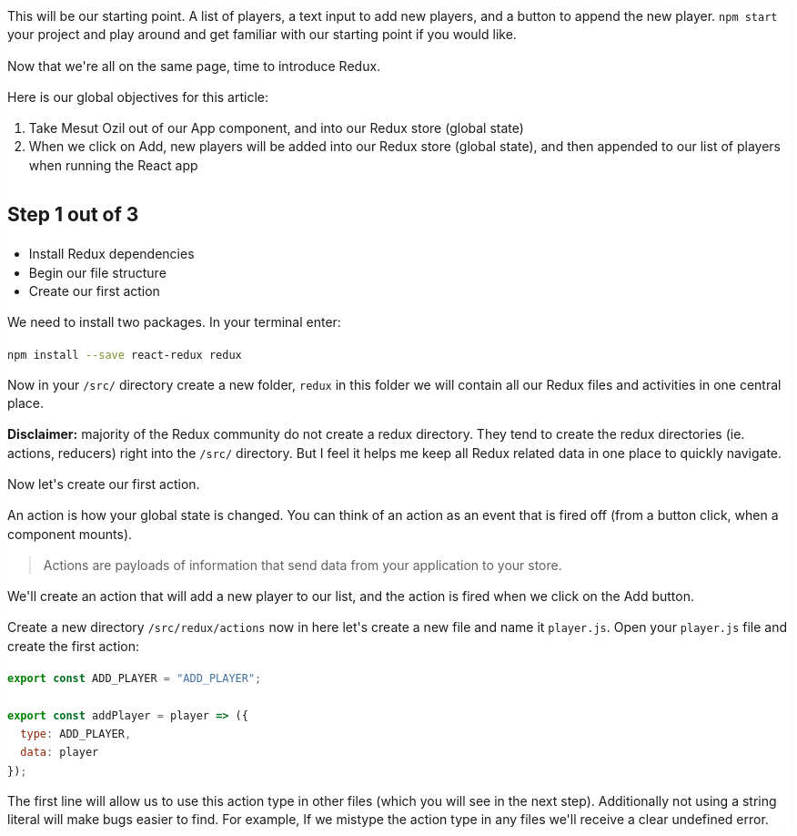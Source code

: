 ```javascript
```

This will be our starting point. A list of players, a text input to add new players, and a button to append the new player. `npm start` your project and play around and get familiar with our starting point if you would like.

Now that we're all on the same page, time to introduce Redux.

Here is our global objectives for this article:

1. Take Mesut Ozil out of our App component, and into our Redux store (global state)
2. When we click on Add, new players will be added into our Redux store (global state), and then appended to our list of players when running the React app

## Step 1 out of 3

- Install Redux dependencies
- Begin our file structure
- Create our first action

We need to install two packages. In your terminal enter:

```bash
npm install --save react-redux redux
```

Now in your `/src/` directory create a new folder, `redux` in this folder we will contain all our Redux files and activities in one central place.

**Disclaimer:** majority of the Redux community do not create a redux directory. They tend to create the redux directories (ie. actions, reducers) right into the `/src/` directory. But I feel it helps me keep all Redux related data in one place to quickly navigate.

Now let's create our first action.

An action is how your global state is changed. You can think of an action as an event that is fired off (from a button click, when a component mounts).

> Actions are payloads of information that send data from your application to your store.

We'll create an action that will add a new player to our list, and the action is fired when we click on the Add button.

Create a new directory `/src/redux/actions` now in here let's create a new file and name it `player.js`. Open your `player.js` file and create the first action:

```javascript
export const ADD_PLAYER = "ADD_PLAYER";

export const addPlayer = player => ({
  type: ADD_PLAYER,
  data: player
});
```

The first line will allow us to use this action type in other files (which you will see in the next step). Additionally not using a string literal will make bugs easier to find. For example, If we mistype the action type in any files we'll receive a clear undefined error.
